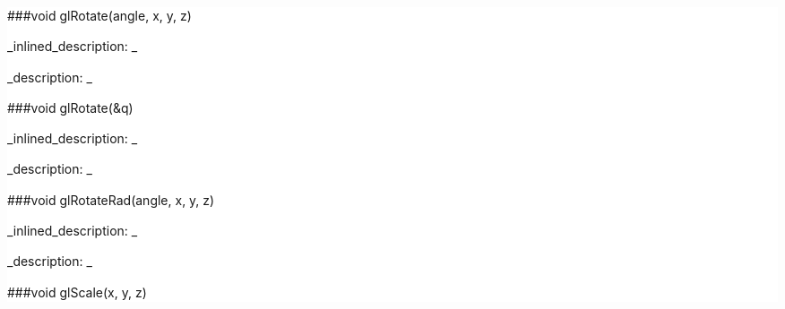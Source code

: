 




###void glRotate(angle, x, y, z)



_inlined_description: _









_description: _










###void glRotate(&q)



_inlined_description: _









_description: _










###void glRotateRad(angle, x, y, z)



_inlined_description: _









_description: _










###void glScale(x, y, z)


